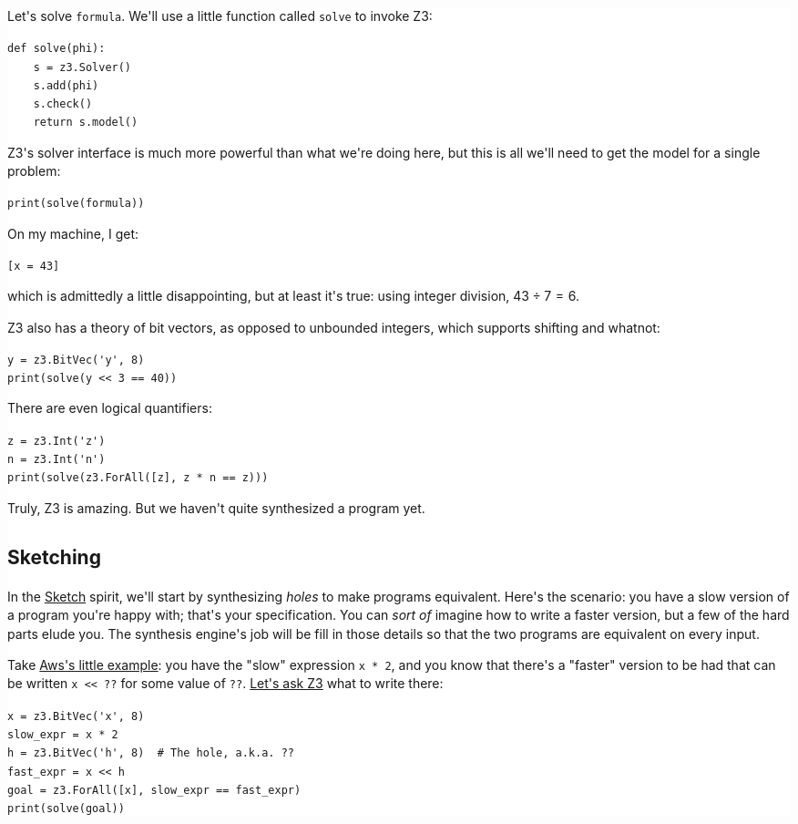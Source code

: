 Let's solve `formula`.
We'll use a little function called `solve` to invoke Z3:

    def solve(phi):
        s = z3.Solver()
        s.add(phi)
        s.check()
        return s.model()

Z3's solver interface is much more powerful than what we're doing here, but this is all we'll need to get the model for a single problem:

    print(solve(formula))

On my machine, I get:

    [x = 43]

which is admittedly a little disappointing, but at least it's true: using integer division, $43 \div 7 = 6$.

[ex0]: https://github.com/sampsyo/minisynth/blob/master/ex0.py
[smt]: https://en.wikipedia.org/wiki/Satisfiability_modulo_theories
[homebrew]: https://brew.sh
[z3]: https://github.com/Z3Prover/z3

Z3 also has a theory of bit vectors, as opposed to unbounded integers, which supports shifting and whatnot:

    y = z3.BitVec('y', 8)
    print(solve(y << 3 == 40))

There are even logical quantifiers:

    z = z3.Int('z')
    n = z3.Int('n')
    print(solve(z3.ForAll([z], z * n == z)))

Truly, Z3 is amazing.
But we haven't quite synthesized a program yet.


## Sketching

In the [Sketch][] spirit, we'll start by synthesizing *holes* to make programs equivalent.
Here's the scenario: you have a slow version of a program you're happy with; that's your specification.
You can *sort of* imagine how to write a faster version, but a few of the hard parts elude you.
The synthesis engine's job will be fill in those details so that the two programs are equivalent on every input.

Take [Aws's little example][primer]:
you have the "slow" expression `x * 2`, and you know that there's a "faster" version to be had that can be written `x << ??` for some value of `??`.
[Let's ask Z3][ex1] what to write there:

    x = z3.BitVec('x', 8)
    slow_expr = x * 2
    h = z3.BitVec('h', 8)  # The hole, a.k.a. ??
    fast_expr = x << h
    goal = z3.ForAll([x], slow_expr == fast_expr)
    print(solve(goal))


[minisynth]: https://github.com/sampsyo/minisynth
[primer]: http://barghouthi.github.io/2017/04/24/synthesis-primer/
[aws]: http://www.cs.wisc.edu/~aws
[wisc]: https://www.cs.wisc.edu
[sketch]: https://people.csail.mit.edu/asolar/papers/thesis.pdf
[ex1]: https://github.com/sampsyo/minisynth/blob/master/ex1.py
[calc]: https://github.com/lark-parser/lark/blob/master/examples/calc.py
[ex2]: https://github.com/sampsyo/minisynth/blob/master/ex2.py
[lark]: https://github.com/lark-parser/lark
[cs 6110]: http://www.cs.cornell.edu/courses/cs6110/2018sp/
[rosette]: https://emina.github.io/rosette/
[emina]: https://homes.cs.washington.edu/~emina/index.html
[james]: https://homes.cs.washington.edu/~bornholt/
[explained]: https://homes.cs.washington.edu/~bornholt/post/synthesis-explained.html